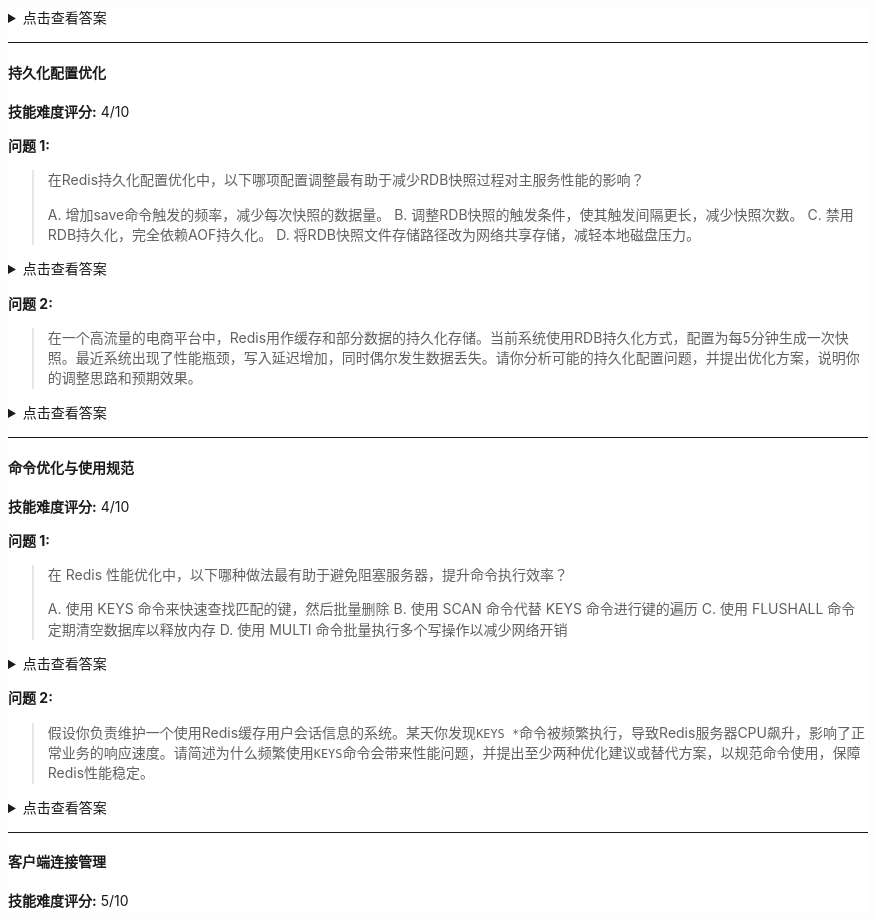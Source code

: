 <details><summary>点击查看答案</summary></details>

---

<a id='持久化配置优化'></a>
#### 持久化配置优化

**技能难度评分:** 4/10

**问题 1:**

> 在Redis持久化配置优化中，以下哪项配置调整最有助于减少RDB快照过程对主服务性能的影响？
> 
> A. 增加save命令触发的频率，减少每次快照的数据量。
> B. 调整RDB快照的触发条件，使其触发间隔更长，减少快照次数。
> C. 禁用RDB持久化，完全依赖AOF持久化。
> D. 将RDB快照文件存储路径改为网络共享存储，减轻本地磁盘压力。

<details><summary>点击查看答案</summary></details>

**问题 2:**

> 在一个高流量的电商平台中，Redis用作缓存和部分数据的持久化存储。当前系统使用RDB持久化方式，配置为每5分钟生成一次快照。最近系统出现了性能瓶颈，写入延迟增加，同时偶尔发生数据丢失。请你分析可能的持久化配置问题，并提出优化方案，说明你的调整思路和预期效果。

<details><summary>点击查看答案</summary></details>

---

<a id='命令优化与使用规范'></a>
#### 命令优化与使用规范

**技能难度评分:** 4/10

**问题 1:**

> 在 Redis 性能优化中，以下哪种做法最有助于避免阻塞服务器，提升命令执行效率？
> 
> A. 使用 KEYS 命令来快速查找匹配的键，然后批量删除
> B. 使用 SCAN 命令代替 KEYS 命令进行键的遍历
> C. 使用 FLUSHALL 命令定期清空数据库以释放内存
> D. 使用 MULTI 命令批量执行多个写操作以减少网络开销

<details><summary>点击查看答案</summary></details>

**问题 2:**

> 假设你负责维护一个使用Redis缓存用户会话信息的系统。某天你发现`KEYS *`命令被频繁执行，导致Redis服务器CPU飙升，影响了正常业务的响应速度。请简述为什么频繁使用`KEYS`命令会带来性能问题，并提出至少两种优化建议或替代方案，以规范命令使用，保障Redis性能稳定。

<details><summary>点击查看答案</summary></details>

---

<a id='客户端连接管理'></a>
#### 客户端连接管理

**技能难度评分:** 5/10
